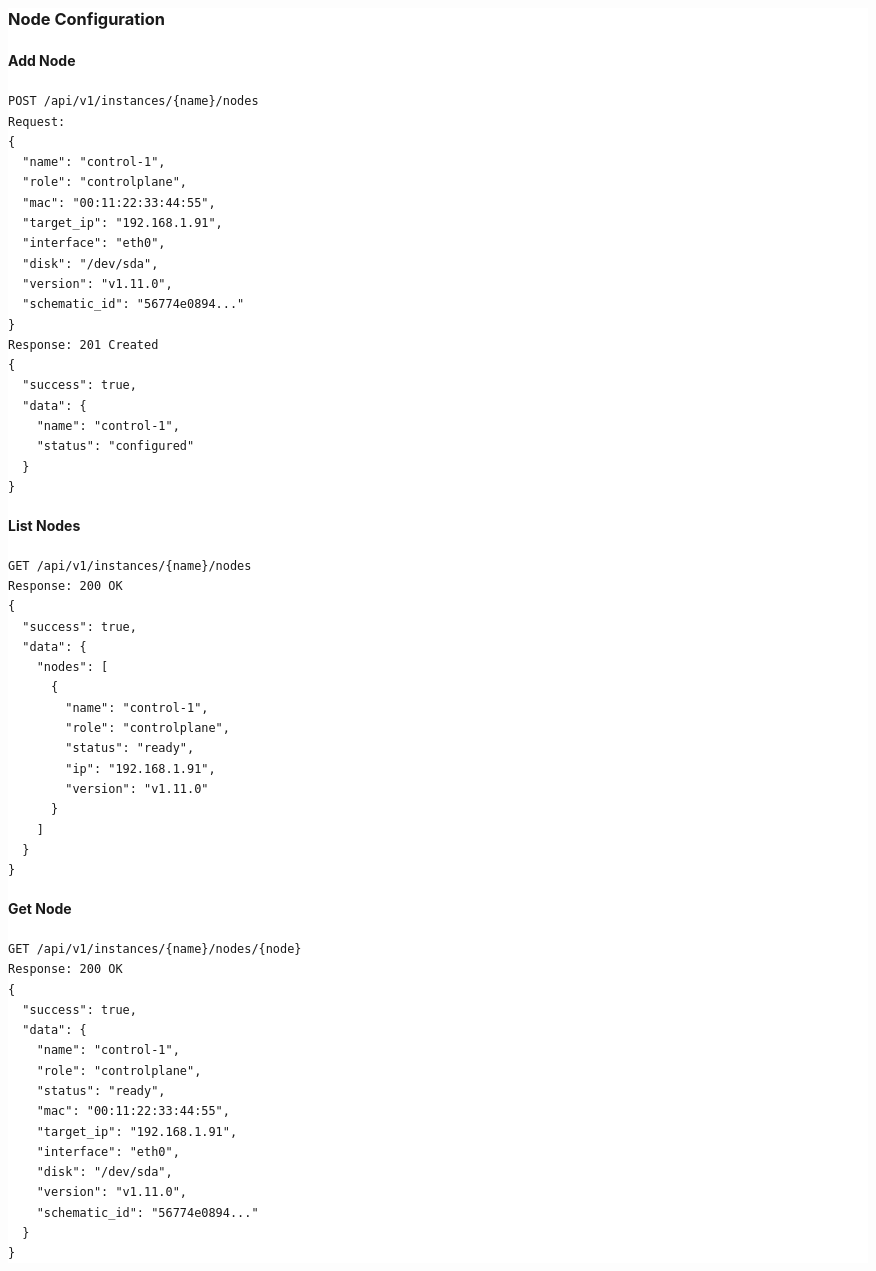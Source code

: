 ### Node Configuration

#### Add Node
```
POST /api/v1/instances/{name}/nodes
Request:
{
  "name": "control-1",
  "role": "controlplane",
  "mac": "00:11:22:33:44:55",
  "target_ip": "192.168.1.91",
  "interface": "eth0",
  "disk": "/dev/sda",
  "version": "v1.11.0",
  "schematic_id": "56774e0894..."
}
Response: 201 Created
{
  "success": true,
  "data": {
    "name": "control-1",
    "status": "configured"
  }
}
```

#### List Nodes
```
GET /api/v1/instances/{name}/nodes
Response: 200 OK
{
  "success": true,
  "data": {
    "nodes": [
      {
        "name": "control-1",
        "role": "controlplane",
        "status": "ready",
        "ip": "192.168.1.91",
        "version": "v1.11.0"
      }
    ]
  }
}
```

#### Get Node
```
GET /api/v1/instances/{name}/nodes/{node}
Response: 200 OK
{
  "success": true,
  "data": {
    "name": "control-1",
    "role": "controlplane",
    "status": "ready",
    "mac": "00:11:22:33:44:55",
    "target_ip": "192.168.1.91",
    "interface": "eth0",
    "disk": "/dev/sda",
    "version": "v1.11.0",
    "schematic_id": "56774e0894..."
  }
}
```